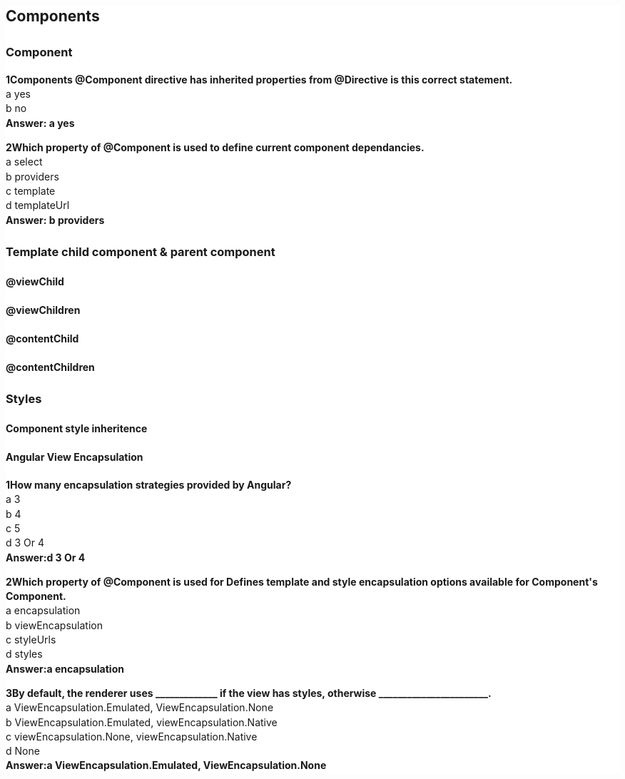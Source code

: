 ## Components

### Component

**1Components @Component directive has inherited properties from @Directive is this correct statement.**  
a yes  
b no  
**Answer: a yes**  

**2Which property of @Component is used to define current component dependancies.**  
a select  
b providers  
c template  
d templateUrl  
**Answer: b providers**  

### Template child component & parent component

#### @viewChild

#### @viewChildren

#### @contentChild

#### @contentChildren

### Styles

#### Component style inheritence

#### Angular View Encapsulation

**1How many encapsulation strategies provided by Angular?**  
a 3  
b 4  
c 5  
d 3 Or 4  
**Answer:d 3 Or 4**  

**2Which property of @Component is used for Defines template and style encapsulation options available for Component's Component.**  
a encapsulation  
b viewEncapsulation  
c styleUrls  
d styles  
**Answer:a encapsulation**  

**3By default, the renderer uses _____________ if the view has styles, otherwise _______________________.**  
a ViewEncapsulation.Emulated, ViewEncapsulation.None  
b ViewEncapsulation.Emulated, viewEncapsulation.Native  
c viewEncapsulation.None, viewEncapsulation.Native  
d None  
**Answer:a ViewEncapsulation.Emulated, ViewEncapsulation.None**  
